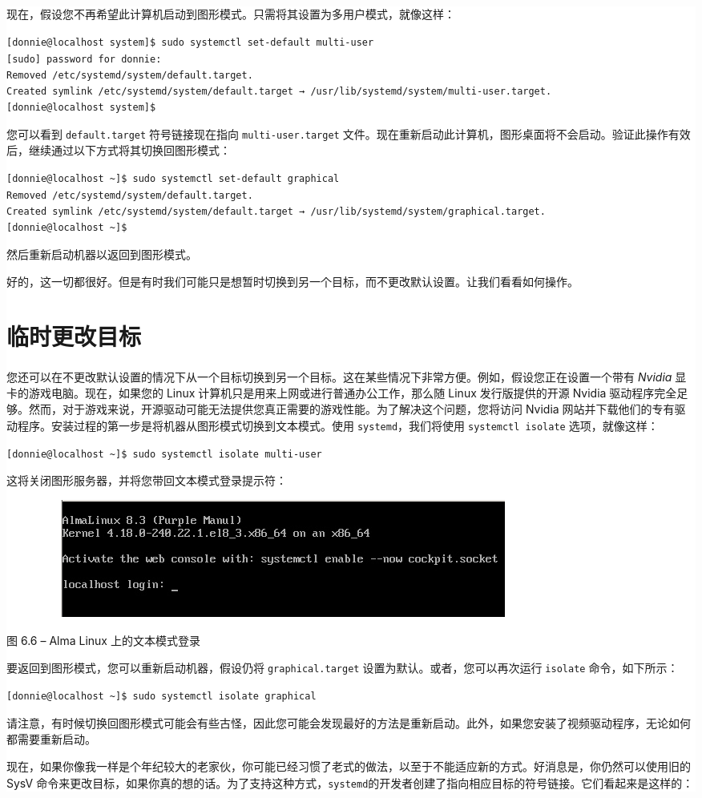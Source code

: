 现在，假设您不再希望此计算机启动到图形模式。只需将其设置为多用户模式，就像这样：

```
[donnie@localhost system]$ sudo systemctl set-default multi-user
[sudo] password for donnie: 
Removed /etc/systemd/system/default.target.
Created symlink /etc/systemd/system/default.target → /usr/lib/systemd/system/multi-user.target.
[donnie@localhost system]$
```

您可以看到 `default.target` 符号链接现在指向 `multi-user.target` 文件。现在重新启动此计算机，图形桌面将不会启动。验证此操作有效后，继续通过以下方式将其切换回图形模式：

```
[donnie@localhost ~]$ sudo systemctl set-default graphical
Removed /etc/systemd/system/default.target.
Created symlink /etc/systemd/system/default.target → /usr/lib/systemd/system/graphical.target.
[donnie@localhost ~]$
```

然后重新启动机器以返回到图形模式。

好的，这一切都很好。但是有时我们可能只是想暂时切换到另一个目标，而不更改默认设置。让我们看看如何操作。

# 临时更改目标

您还可以在不更改默认设置的情况下从一个目标切换到另一个目标。这在某些情况下非常方便。例如，假设您正在设置一个带有 *Nvidia* 显卡的游戏电脑。现在，如果您的 Linux 计算机只是用来上网或进行普通办公工作，那么随 Linux 发行版提供的开源 Nvidia 驱动程序完全足够。然而，对于游戏来说，开源驱动可能无法提供您真正需要的游戏性能。为了解决这个问题，您将访问 Nvidia 网站并下载他们的专有驱动程序。安装过程的第一步是将机器从图形模式切换到文本模式。使用 `systemd`，我们将使用 `systemctl isolate` 选项，就像这样：

```
[donnie@localhost ~]$ sudo systemctl isolate multi-user
```

这将关闭图形服务器，并将您带回文本模式登录提示符：

![](img/Figure_6.6_B17491.jpg)

图 6.6 – Alma Linux 上的文本模式登录

要返回到图形模式，您可以重新启动机器，假设仍将 `graphical.target` 设置为默认。或者，您可以再次运行 `isolate` 命令，如下所示：

```
[donnie@localhost ~]$ sudo systemctl isolate graphical
```

请注意，有时候切换回图形模式可能会有些古怪，因此您可能会发现最好的方法是重新启动。此外，如果您安装了视频驱动程序，无论如何都需要重新启动。

现在，如果你像我一样是个年纪较大的老家伙，你可能已经习惯了老式的做法，以至于不能适应新的方式。好消息是，你仍然可以使用旧的 SysV 命令来更改目标，如果你真的想的话。为了支持这种方式，`systemd`的开发者创建了指向相应目标的符号链接。它们看起来是这样的：
